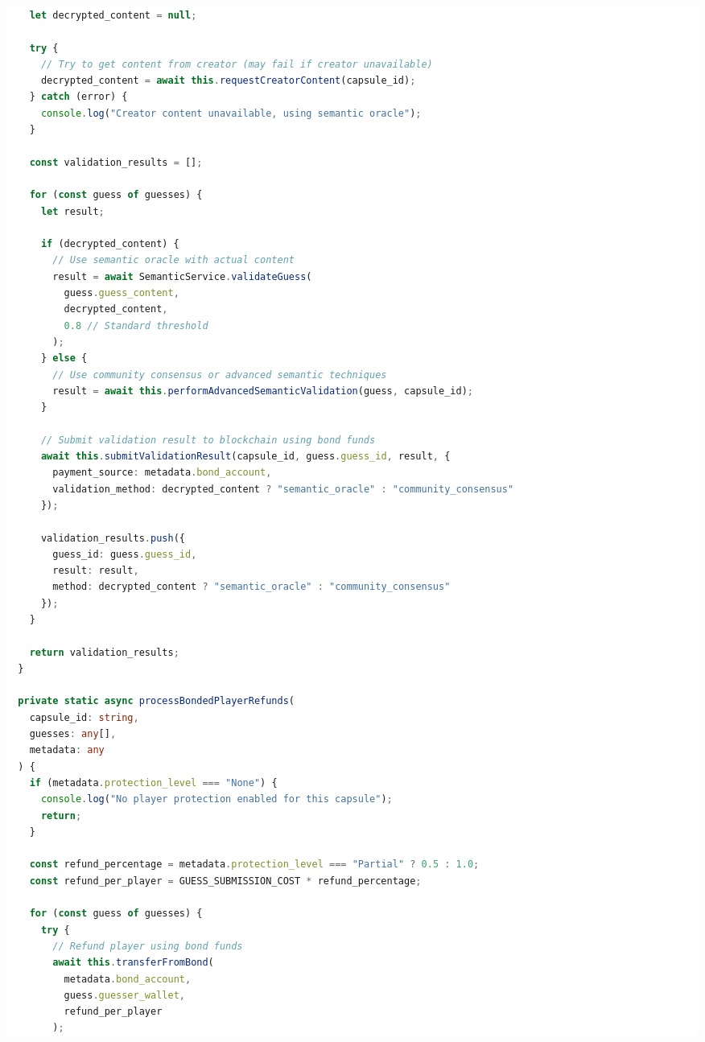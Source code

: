 ```typescript
    let decrypted_content = null;
    
    try {
      // Try to get content from creator (may fail if creator unavailable)
      decrypted_content = await this.requestCreatorContent(capsule_id);
    } catch (error) {
      console.log("Creator content unavailable, using semantic oracle");
    }
    
    const validation_results = [];
    
    for (const guess of guesses) {
      let result;
      
      if (decrypted_content) {
        // Use semantic oracle with actual content
        result = await SemanticService.validateGuess(
          guess.guess_content,
          decrypted_content,
          0.8 // Standard threshold
        );
      } else {
        // Use community consensus or advanced semantic techniques
        result = await this.performAdvancedSemanticValidation(guess, capsule_id);
      }
      
      // Submit validation result to blockchain using bond funds
      await this.submitValidationResult(capsule_id, guess.guess_id, result, {
        payment_source: metadata.bond_account,
        validation_method: decrypted_content ? "semantic_oracle" : "community_consensus"
      });
      
      validation_results.push({
        guess_id: guess.guess_id,
        result: result,
        method: decrypted_content ? "semantic_oracle" : "community_consensus"
      });
    }
    
    return validation_results;
  }
  
  private static async processBondedPlayerRefunds(
    capsule_id: string,
    guesses: any[],
    metadata: any
  ) {
    if (metadata.protection_level === "None") {
      console.log("No player protection enabled for this capsule");
      return;
    }
    
    const refund_percentage = metadata.protection_level === "Partial" ? 0.5 : 1.0;
    const refund_per_player = GUESS_SUBMISSION_COST * refund_percentage;
    
    for (const guess of guesses) {
      try {
        // Refund player using bond funds
        await this.transferFromBond(
          metadata.bond_account,
          guess.guesser_wallet,
          refund_per_player
        );
```